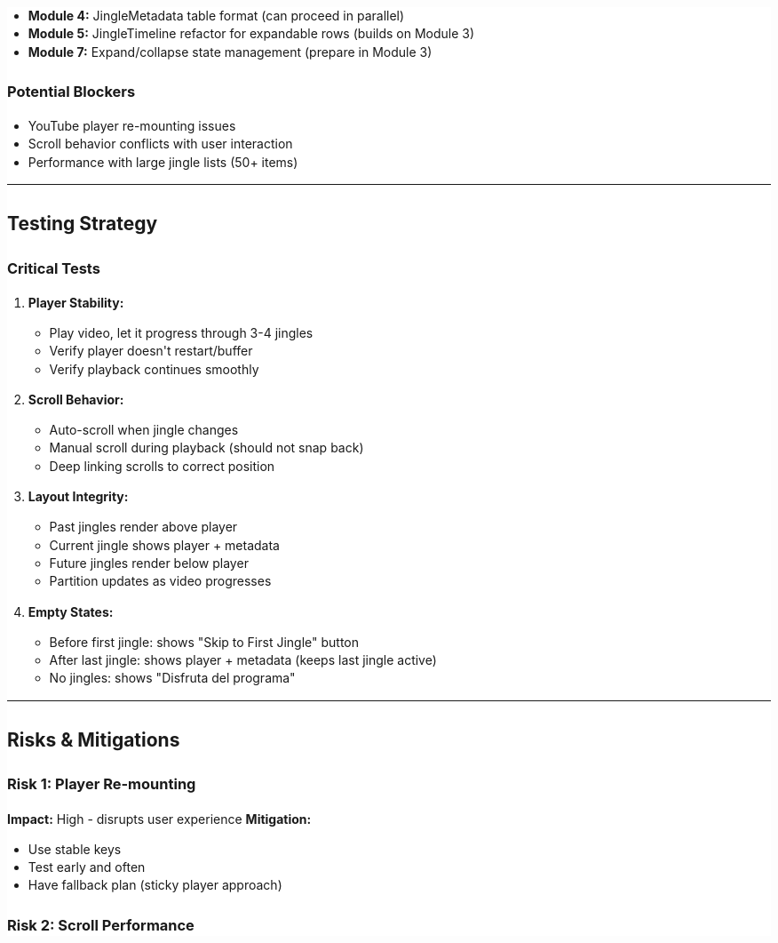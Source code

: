 - **Module 4:** JingleMetadata table format (can proceed in parallel)
- **Module 5:** JingleTimeline refactor for expandable rows (builds on Module 3)
- **Module 7:** Expand/collapse state management (prepare in Module 3)

### Potential Blockers

- YouTube player re-mounting issues
- Scroll behavior conflicts with user interaction
- Performance with large jingle lists (50+ items)

---

## Testing Strategy

### Critical Tests

1. **Player Stability:**

   - Play video, let it progress through 3-4 jingles
   - Verify player doesn't restart/buffer
   - Verify playback continues smoothly

2. **Scroll Behavior:**

   - Auto-scroll when jingle changes
   - Manual scroll during playback (should not snap back)
   - Deep linking scrolls to correct position

3. **Layout Integrity:**

   - Past jingles render above player
   - Current jingle shows player + metadata
   - Future jingles render below player
   - Partition updates as video progresses

4. **Empty States:**
   - Before first jingle: shows "Skip to First Jingle" button
   - After last jingle: shows player + metadata (keeps last jingle active)
   - No jingles: shows "Disfruta del programa"

---

## Risks & Mitigations

### Risk 1: Player Re-mounting

**Impact:** High - disrupts user experience
**Mitigation:**

- Use stable keys
- Test early and often
- Have fallback plan (sticky player approach)

### Risk 2: Scroll Performance
